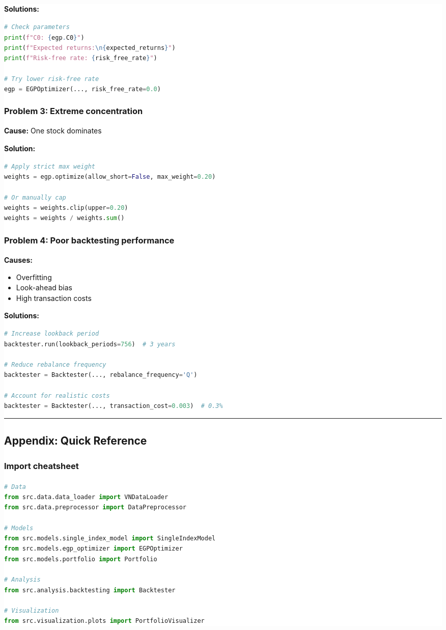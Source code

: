 **Solutions:**
```python
# Check parameters
print(f"C0: {egp.C0}")
print(f"Expected returns:\n{expected_returns}")
print(f"Risk-free rate: {risk_free_rate}")

# Try lower risk-free rate
egp = EGPOptimizer(..., risk_free_rate=0.0)
```

### Problem 3: Extreme concentration

**Cause:** One stock dominates

**Solution:**
```python
# Apply strict max weight
weights = egp.optimize(allow_short=False, max_weight=0.20)

# Or manually cap
weights = weights.clip(upper=0.20)
weights = weights / weights.sum()
```

### Problem 4: Poor backtesting performance

**Causes:**
- Overfitting
- Look-ahead bias
- High transaction costs

**Solutions:**
```python
# Increase lookback period
backtester.run(lookback_periods=756)  # 3 years

# Reduce rebalance frequency
backtester = Backtester(..., rebalance_frequency='Q')

# Account for realistic costs
backtester = Backtester(..., transaction_cost=0.003)  # 0.3%
```

---

## Appendix: Quick Reference

### Import cheatsheet

```python
# Data
from src.data.data_loader import VNDataLoader
from src.data.preprocessor import DataPreprocessor

# Models
from src.models.single_index_model import SingleIndexModel
from src.models.egp_optimizer import EGPOptimizer
from src.models.portfolio import Portfolio

# Analysis
from src.analysis.backtesting import Backtester

# Visualization
from src.visualization.plots import PortfolioVisualizer
```
